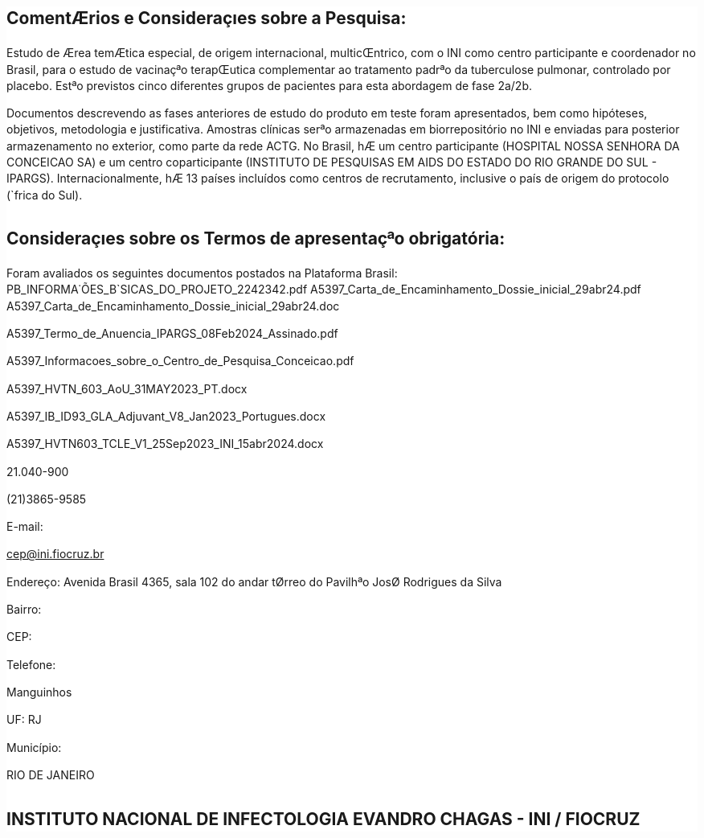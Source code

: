 ## ComentÆrios e Consideraçıes sobre a Pesquisa:

Estudo de Ærea temÆtica especial, de origem internacional, multicŒntrico, com o INI como centro participante e coordenador no Brasil, para o estudo de vacinaçªo terapŒutica complementar ao tratamento padrªo da tuberculose pulmonar, controlado por placebo. Estªo previstos cinco diferentes grupos de pacientes para esta abordagem de fase 2a/2b.

Documentos descrevendo as fases anteriores de estudo do produto em teste foram apresentados, bem como hipóteses, objetivos,  metodologia  e  justificativa.  Amostras  clínicas  serªo  armazenadas  em biorrepositório no INI e enviadas para posterior armazenamento no exterior, como parte da rede ACTG. No Brasil, hÆ um centro participante (HOSPITAL NOSSA SENHORA DA CONCEICAO SA) e um centro coparticipante (INSTITUTO DE PESQUISAS EM AIDS DO ESTADO DO RIO GRANDE DO SUL - IPARGS). Internacionalmente, hÆ 13 países incluídos como centros de recrutamento, inclusive o país de origem do protocolo (`frica do Sul).

## Consideraçıes sobre os Termos de apresentaçªo obrigatória:

Foram avaliados os seguintes documentos postados na Plataforma Brasil: PB\_INFORMA˙ÕES\_B`SICAS\_DO\_PROJETO\_2242342.pdf A5397\_Carta\_de\_Encaminhamento\_Dossie\_inicial\_29abr24.pdf A5397\_Carta\_de\_Encaminhamento\_Dossie\_inicial\_29abr24.doc

A5397\_Termo\_de\_Anuencia\_IPARGS\_08Feb2024\_Assinado.pdf

A5397\_Informacoes\_sobre\_o\_Centro\_de\_Pesquisa\_Conceicao.pdf

A5397\_HVTN\_603\_AoU\_31MAY2023\_PT.docx

A5397\_IB\_ID93\_GLA\_Adjuvant\_V8\_Jan2023\_Portugues.docx

A5397\_HVTN603\_TCLE\_V1\_25Sep2023\_INI\_15abr2024.docx

21.040-900

(21)3865-9585

E-mail:

cep@ini.fiocruz.br

Endereço: Avenida Brasil 4365, sala 102 do andar tØrreo do Pavilhªo JosØ Rodrigues da Silva

Bairro:

CEP:

Telefone:

Manguinhos

UF: RJ

Município:

RIO DE JANEIRO

## INSTITUTO NACIONAL DE INFECTOLOGIA EVANDRO CHAGAS - INI / FIOCRUZ
